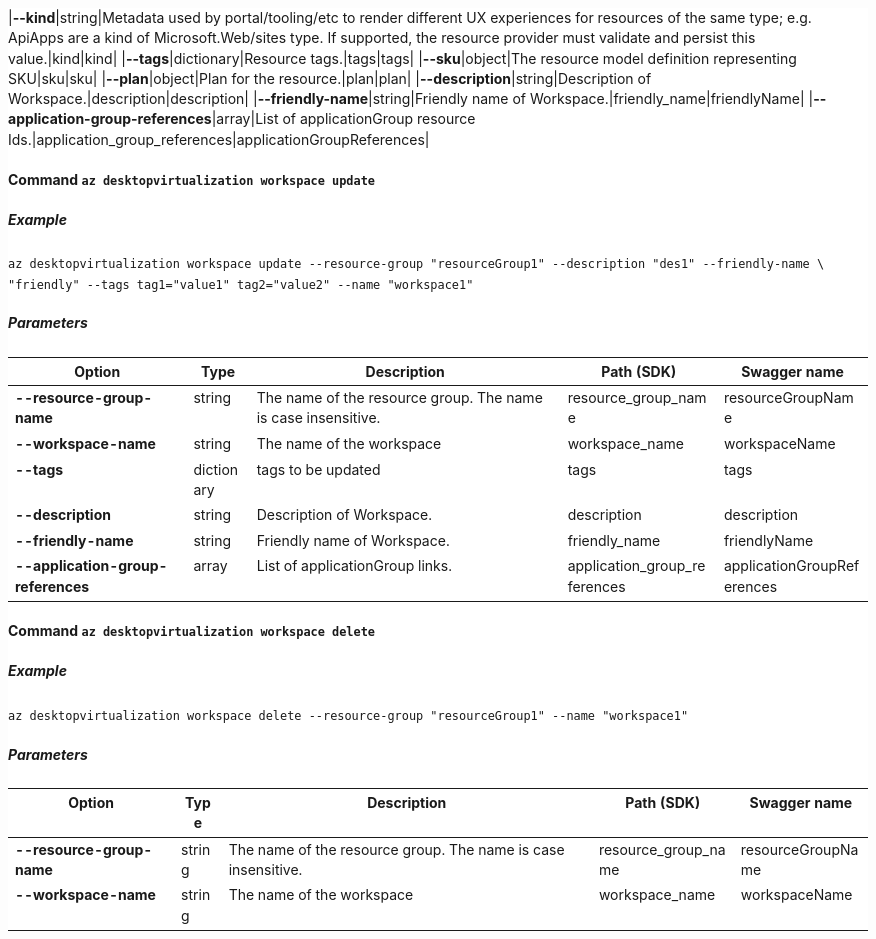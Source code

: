 |**--kind**|string|Metadata used by portal/tooling/etc to render different UX experiences for resources of the same type; e.g. ApiApps are a kind of Microsoft.Web/sites type.  If supported, the resource provider must validate and persist this value.|kind|kind|
|**--tags**|dictionary|Resource tags.|tags|tags|
|**--sku**|object|The resource model definition representing SKU|sku|sku|
|**--plan**|object|Plan for the resource.|plan|plan|
|**--description**|string|Description of Workspace.|description|description|
|**--friendly-name**|string|Friendly name of Workspace.|friendly_name|friendlyName|
|**--application-group-references**|array|List of applicationGroup resource Ids.|application_group_references|applicationGroupReferences|

#### <a name="WorkspacesUpdate">Command `az desktopvirtualization workspace update`</a>

##### <a name="ExamplesWorkspacesUpdate">Example</a>
```
az desktopvirtualization workspace update --resource-group "resourceGroup1" --description "des1" --friendly-name \
"friendly" --tags tag1="value1" tag2="value2" --name "workspace1"
```
##### <a name="ParametersWorkspacesUpdate">Parameters</a> 
|Option|Type|Description|Path (SDK)|Swagger name|
|------|----|-----------|----------|------------|
|**--resource-group-name**|string|The name of the resource group. The name is case insensitive.|resource_group_name|resourceGroupName|
|**--workspace-name**|string|The name of the workspace|workspace_name|workspaceName|
|**--tags**|dictionary|tags to be updated|tags|tags|
|**--description**|string|Description of Workspace.|description|description|
|**--friendly-name**|string|Friendly name of Workspace.|friendly_name|friendlyName|
|**--application-group-references**|array|List of applicationGroup links.|application_group_references|applicationGroupReferences|

#### <a name="WorkspacesDelete">Command `az desktopvirtualization workspace delete`</a>

##### <a name="ExamplesWorkspacesDelete">Example</a>
```
az desktopvirtualization workspace delete --resource-group "resourceGroup1" --name "workspace1"
```
##### <a name="ParametersWorkspacesDelete">Parameters</a> 
|Option|Type|Description|Path (SDK)|Swagger name|
|------|----|-----------|----------|------------|
|**--resource-group-name**|string|The name of the resource group. The name is case insensitive.|resource_group_name|resourceGroupName|
|**--workspace-name**|string|The name of the workspace|workspace_name|workspaceName|
